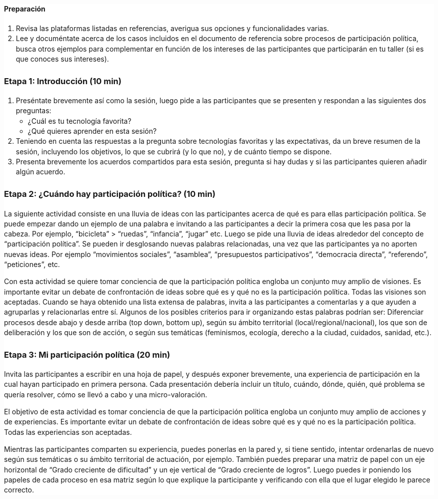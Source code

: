 #### Preparación
1. Revisa las plataformas listadas en referencias, averigua sus opciones y funcionalidades varias.
2. Lee y documéntate acerca de los casos incluidos en el documento de referencia sobre procesos de participación política, busca otros ejemplos para complementar en función de los intereses de las participantes que participarán en tu taller (si es que conoces sus intereses).


### Etapa 1: Introducción (10 min)

1. Preséntate brevemente así como la sesión, luego pide a las participantes que se presenten y respondan a las siguientes dos preguntas:
	 - ¿Cuál es tu tecnología favorita?
	 - ¿Qué quieres aprender en esta sesión?
2. Teniendo en cuenta las respuestas a la pregunta sobre tecnologías favoritas y las expectativas, da un breve resumen de la sesión, incluyendo los objetivos, lo que se cubrirá (y lo que no), y de cuánto tiempo se dispone.
3. Presenta brevemente los acuerdos compartidos para esta sesión, pregunta si hay dudas y si las participantes quieren añadir algún acuerdo.


### Etapa 2: ¿Cuándo hay participación política? (10 min)

La siguiente actividad consiste en una lluvia de ideas con las participantes acerca de qué es para ellas participación política. Se puede empezar dando un ejemplo de una palabra e invitando a las participantes a decir la primera cosa que les pasa por la cabeza. Por ejemplo, “bicicleta” > “ruedas”, “infancia”, “jugar” etc. Luego se pide una lluvia de ideas alrededor del concepto de “participación política”. Se pueden ir desglosando nuevas palabras relacionadas, una vez que las participantes ya no aporten nuevas ideas. Por ejemplo “movimientos sociales”, “asamblea”, “presupuestos participativos”, “democracia directa”, “referendo”, “peticiones”, etc.

Con esta actividad se quiere tomar conciencia de que la participación política engloba un conjunto muy amplio de visiones. Es importante evitar un debate de confrontación de ideas sobre qué es y qué no es la participación política. Todas las visiones son aceptadas.
Cuando se haya obtenido una lista extensa de palabras, invita a las participantes a comentarlas y a que ayuden a agruparlas y relacionarlas entre sí. Algunos de los posibles criterios para ir organizando estas palabras podrían ser: Diferenciar procesos desde abajo y desde arriba (top down, bottom up), según su ámbito territorial (local/regional/nacional), los que son de deliberación y los que son de acción, o según sus temáticas (feminismos, ecología, derecho a la ciudad, cuidados, sanidad, etc.).


### Etapa 3: Mi participación política (20 min)

Invita las participantes a escribir en una hoja de papel, y después exponer brevemente, una experiencia de participación en la cual hayan participado en primera persona. Cada presentación debería incluir un título, cuándo, dónde, quién, qué problema se quería resolver, cómo se llevó a cabo y una micro-valoración.

El objetivo de esta actividad es tomar conciencia de que la participación política engloba un conjunto muy amplio de acciones y de experiencias. Es importante evitar un debate de confrontación de ideas sobre qué es y qué no es la participación política. Todas las experiencias son aceptadas.

Mientras las participantes comparten su experiencia, puedes ponerlas en la pared y, si tiene sentido, intentar ordenarlas de nuevo según sus temáticas o su ámbito territorial de actuación, por ejemplo. También puedes preparar una matriz de papel con un eje horizontal de “Grado creciente de dificultad” y un eje vertical de “Grado creciente de logros”. Luego puedes ir poniendo los papeles de cada proceso en esa matriz según lo que explique la participante y verificando con ella que el lugar elegido le parece correcto.
